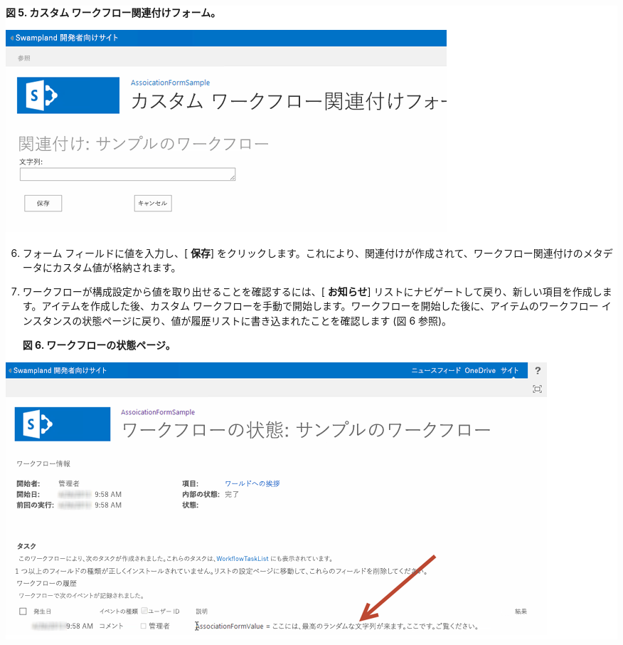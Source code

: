    **図 5. カスタム ワークフロー関連付けフォーム。**

  

![図 5. カスタム ワークフローの関連付けフォーム](images/ngFormsFig5.png)
  

  

  
6. フォーム フィールドに値を入力し、[ **保存**] をクリックします。これにより、関連付けが作成されて、ワークフロー関連付けのメタデータにカスタム値が格納されます。
    
  
7. ワークフローが構成設定から値を取り出せることを確認するには、[ **お知らせ**] リストにナビゲートして戻り、新しい項目を作成します。アイテムを作成した後、カスタム ワークフローを手動で開始します。ワークフローを開始した後に、アイテムのワークフロー インスタンスの状態ページに戻り、値が履歴リストに書き込まれたことを確認します (図 6 参照)。
    
   **図 6. ワークフローの状態ページ。**

  

![図 6. 関連付けフォーム: [ステータス] ウィンドウ](images/ngFormsFig6.png)
  

  